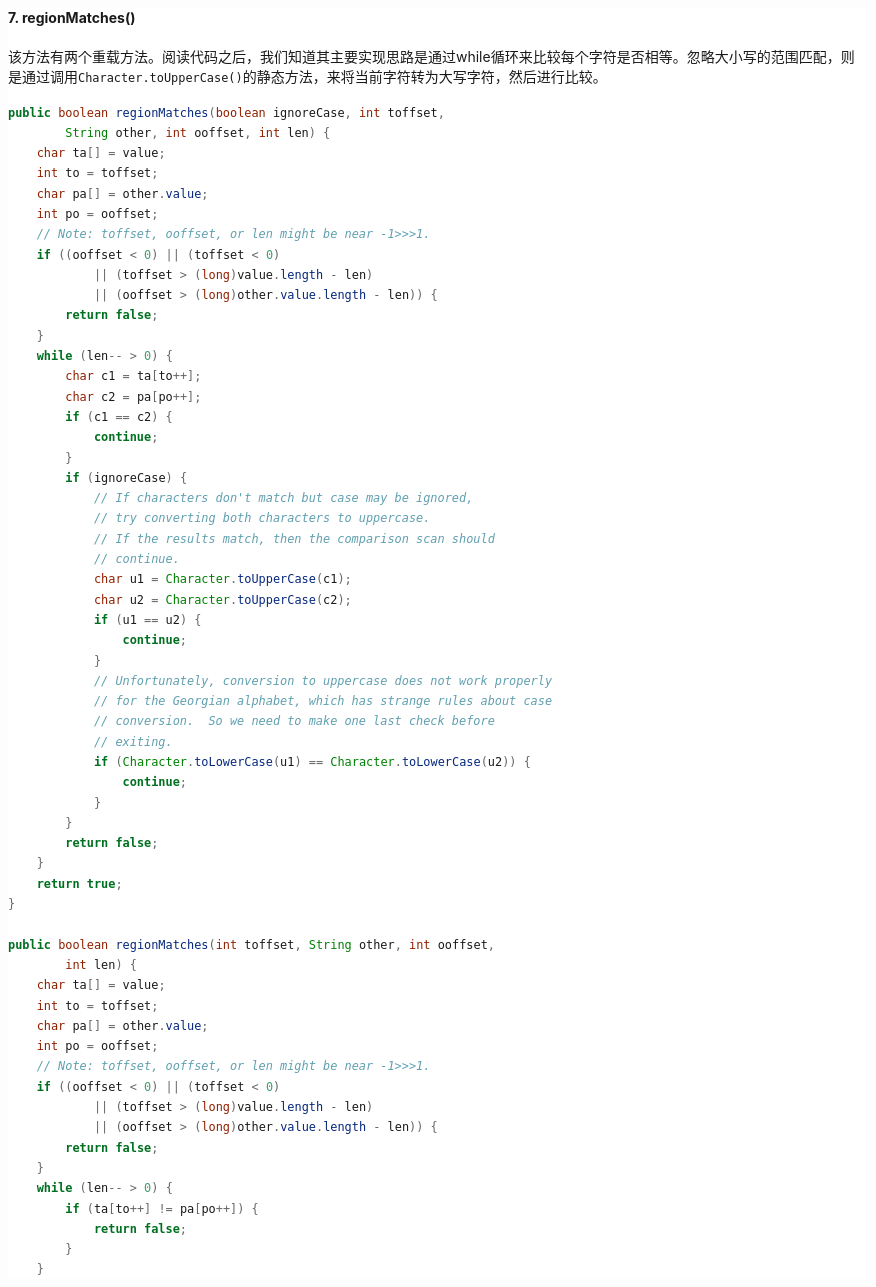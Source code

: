 #### 7. regionMatches()

该方法有两个重载方法。阅读代码之后，我们知道其主要实现思路是通过while循环来比较每个字符是否相等。忽略大小写的范围匹配，则是通过调用`Character.toUpperCase()`的静态方法，来将当前字符转为大写字符，然后进行比较。

```java
public boolean regionMatches(boolean ignoreCase, int toffset,
        String other, int ooffset, int len) {
    char ta[] = value;
    int to = toffset;
    char pa[] = other.value;
    int po = ooffset;
    // Note: toffset, ooffset, or len might be near -1>>>1.
    if ((ooffset < 0) || (toffset < 0)
            || (toffset > (long)value.length - len)
            || (ooffset > (long)other.value.length - len)) {
        return false;
    }
    while (len-- > 0) {
        char c1 = ta[to++];
        char c2 = pa[po++];
        if (c1 == c2) {
            continue;
        }
        if (ignoreCase) {
            // If characters don't match but case may be ignored,
            // try converting both characters to uppercase.
            // If the results match, then the comparison scan should
            // continue.
            char u1 = Character.toUpperCase(c1);
            char u2 = Character.toUpperCase(c2);
            if (u1 == u2) {
                continue;
            }
            // Unfortunately, conversion to uppercase does not work properly
            // for the Georgian alphabet, which has strange rules about case
            // conversion.  So we need to make one last check before
            // exiting.
            if (Character.toLowerCase(u1) == Character.toLowerCase(u2)) {
                continue;
            }
        }
        return false;
    }
    return true;
}

public boolean regionMatches(int toffset, String other, int ooffset,
        int len) {
    char ta[] = value;
    int to = toffset;
    char pa[] = other.value;
    int po = ooffset;
    // Note: toffset, ooffset, or len might be near -1>>>1.
    if ((ooffset < 0) || (toffset < 0)
            || (toffset > (long)value.length - len)
            || (ooffset > (long)other.value.length - len)) {
        return false;
    }
    while (len-- > 0) {
        if (ta[to++] != pa[po++]) {
            return false;
        }
    }
```